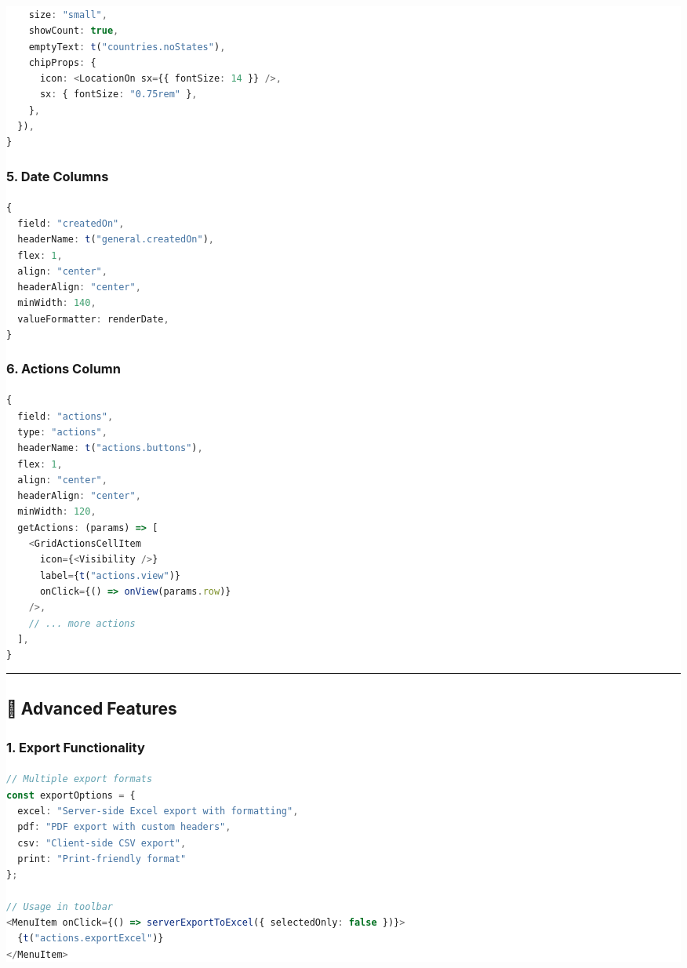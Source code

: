 ```typescript
    size: "small",
    showCount: true,
    emptyText: t("countries.noStates"),
    chipProps: {
      icon: <LocationOn sx={{ fontSize: 14 }} />,
      sx: { fontSize: "0.75rem" },
    },
  }),
}
```

### **5. Date Columns**
```typescript
{
  field: "createdOn",
  headerName: t("general.createdOn"),
  flex: 1,
  align: "center",
  headerAlign: "center",
  minWidth: 140,
  valueFormatter: renderDate,
}
```

### **6. Actions Column**
```typescript
{
  field: "actions",
  type: "actions",
  headerName: t("actions.buttons"),
  flex: 1,
  align: "center",
  headerAlign: "center",
  minWidth: 120,
  getActions: (params) => [
    <GridActionsCellItem
      icon={<Visibility />}
      label={t("actions.view")}
      onClick={() => onView(params.row)}
    />,
    // ... more actions
  ],
}
```

---

## 🔧 Advanced Features

### **1. Export Functionality**
```typescript
// Multiple export formats
const exportOptions = {
  excel: "Server-side Excel export with formatting",
  pdf: "PDF export with custom headers",
  csv: "Client-side CSV export",
  print: "Print-friendly format"
};

// Usage in toolbar
<MenuItem onClick={() => serverExportToExcel({ selectedOnly: false })}>
  {t("actions.exportExcel")}
</MenuItem>
```